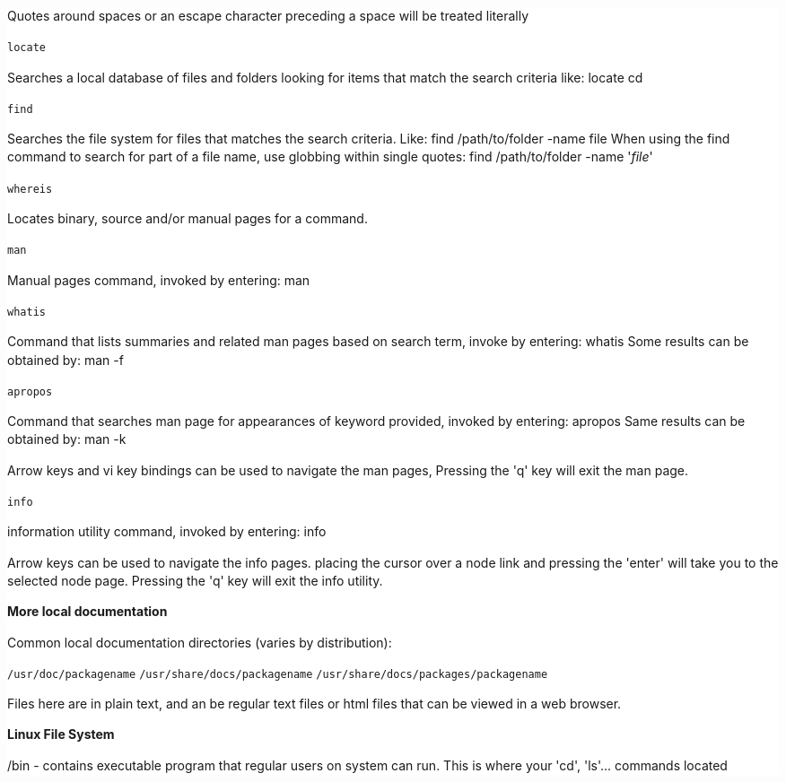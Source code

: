 Quotes around spaces or an escape character preceding a space will be treated literally

`locate`

Searches a local database of files and folders looking for items that match the search criteria
like: locate cd

`find`

Searches the file system for files that matches the search criteria. Like: find /path/to/folder -name file
When using the find command to search for part of a file name, use globbing within single quotes: find /path/to/folder -name '*file*'

`whereis`

Locates binary, source and/or manual pages for a command.

`man`

Manual pages command, invoked by entering: man <command>

`whatis`

Command that lists summaries and related man pages based on search term, invoke by entering: whatis <command>
Some results can be obtained by: man -f <command>

`apropos`

Command that searches man page for appearances of keyword provided, invoked by entering: apropos <keyword>
Same results can be obtained by: man -k <keyword>

Arrow keys and vi key bindings can be used to navigate the man pages, Pressing the 'q' key will exit the man page.

`info`

information utility command, invoked by entering: info <command>

Arrow keys can be used to navigate the info pages. placing the cursor over a node link and pressing the 'enter' will take you to the selected node page. Pressing the 'q' key will exit the info utility.

**More local documentation**

Common local documentation directories (varies by distribution):

`/usr/doc/packagename`
`/usr/share/docs/packagename`
`/usr/share/docs/packages/packagename`

Files here are in plain text, and an be regular text files or html files that can be viewed in a web browser.

**Linux File System**

/bin - contains executable program that regular users on system can run. This is where your 'cd', 'ls'... commands located
